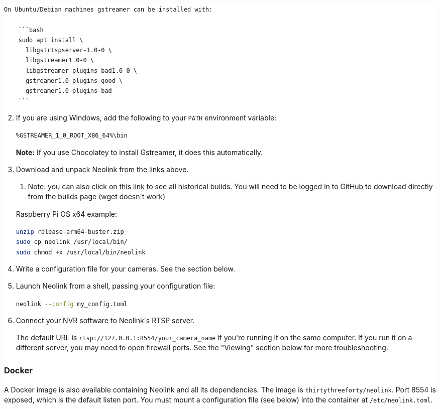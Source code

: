     On Ubuntu/Debian machines gstreamer can be installed with:
    
        ```bash
        sudo apt install \
          libgstrtspserver-1.0-0 \
          libgstreamer1.0-0 \
          libgstreamer-plugins-bad1.0-0 \
          gstreamer1.0-plugins-good \
          gstreamer1.0-plugins-bad
        ```


2. If you are using Windows, add the following to your `PATH` environment variable:

    ```
    %GSTREAMER_1_0_ROOT_X86_64%\bin
    ```

    **Note:** If you use Chocolatey to install Gstreamer, it does this
    automatically.

3. Download and unpack Neolink from the links above.
   1. Note: you can also click on [this link][ci-download] to see all historical builds.
  You will need to be logged in to GitHub to download directly from the builds page (wget doesn't work)
   
   Raspberry Pi OS x64 example:
   
    ```bash
    unzip release-arm64-buster.zip
    sudo cp neolink /usr/local/bin/ 
    sudo chmod +x /usr/local/bin/neolink
    ```
4. Write a configuration file for your cameras.  See the section below.

5. Launch Neolink from a shell, passing your configuration file:

    ```bash
    neolink --config my_config.toml
    ```

6. Connect your NVR software to Neolink's RTSP server.

   The default URL is `rtsp://127.0.0.1:8554/your_camera_name` if you're running
   it on the same computer.
   If you run it on a different server, you may need to open firewall ports.
   See the "Viewing" section below for more troubleshooting.

[gstreamer]: https://gstreamer.freedesktop.org/documentation/installing/index.html
[ci-download]: https://github.com/thirtythreeforty/neolink/actions?query=workflow%3ACI+branch%3Amaster+

[win-ci-download]:          https://nightly.link/thirtythreeforty/neolink/workflows/build/master/release-windows-2019.zip
[macos-ci-download]:        https://nightly.link/thirtythreeforty/neolink/workflows/build/master/release-macos-10.15.zip
[ubuntu-ci-download]:       https://nightly.link/thirtythreeforty/neolink/workflows/build/master/release-ubuntu-18.04.zip
[debian-x86-ci-download]:   https://nightly.link/thirtythreeforty/neolink/workflows/build/master/release-i386-buster.zip
[debian-armhf-ci-download]: https://nightly.link/thirtythreeforty/neolink/workflows/build/master/release-armhf-buster.zip
[debian-aarch-ci-download]: https://nightly.link/thirtythreeforty/neolink/workflows/build/master/release-arm64-buster.zip

### Docker

A Docker image is also available containing Neolink and all its dependencies.
The image is `thirtythreeforty/neolink`.
Port 8554 is exposed, which is the default listen port.
You must mount a configuration file (see below) into the container at
`/etc/neolink.toml`.


[blue-iris-setup]: docs/Setting%20Up%20Neolink%20For%20Use%20With%20Blue%20Iris.md